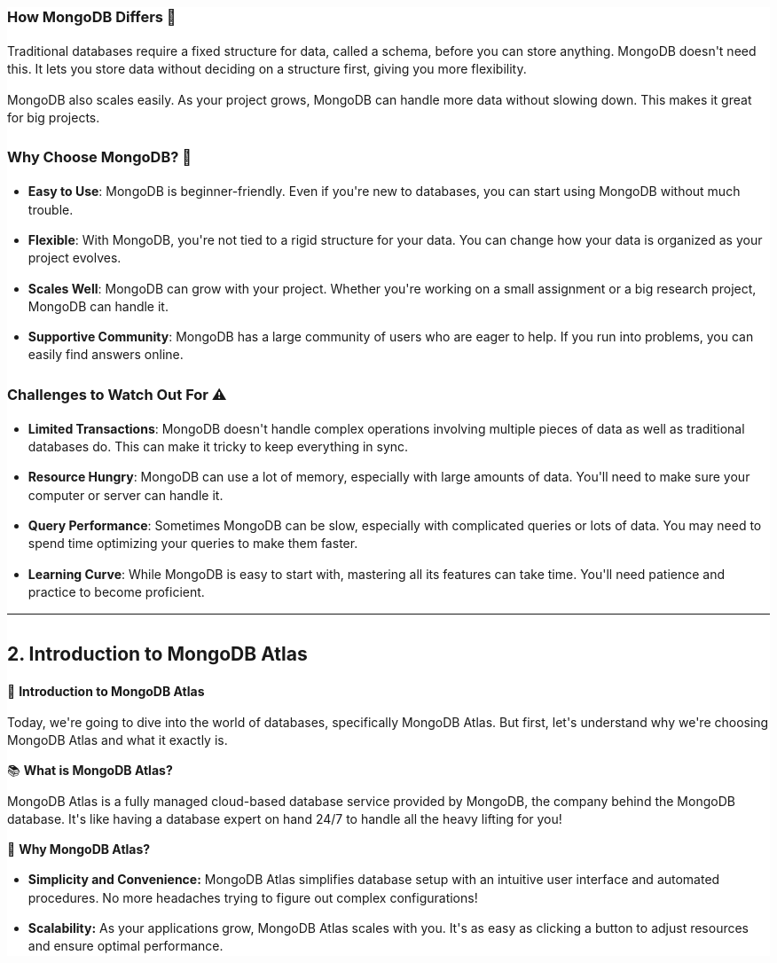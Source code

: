### How MongoDB Differs 🔄

Traditional databases require a fixed structure for data, called a schema, before you can store anything. MongoDB doesn't need this. It lets you store data without deciding on a structure first, giving you more flexibility.

MongoDB also scales easily. As your project grows, MongoDB can handle more data without slowing down. This makes it great for big projects.

### Why Choose MongoDB? 🌟

- **Easy to Use**: MongoDB is beginner-friendly. Even if you're new to databases, you can start using MongoDB without much trouble.
- **Flexible**: With MongoDB, you're not tied to a rigid structure for your data. You can change how your data is organized as your project evolves.
- **Scales Well**: MongoDB can grow with your project. Whether you're working on a small assignment or a big research project, MongoDB can handle it.

- **Supportive Community**: MongoDB has a large community of users who are eager to help. If you run into problems, you can easily find answers online.

### Challenges to Watch Out For ⚠️

- **Limited Transactions**: MongoDB doesn't handle complex operations involving multiple pieces of data as well as traditional databases do. This can make it tricky to keep everything in sync.
- **Resource Hungry**: MongoDB can use a lot of memory, especially with large amounts of data. You'll need to make sure your computer or server can handle it.
- **Query Performance**: Sometimes MongoDB can be slow, especially with complicated queries or lots of data. You may need to spend time optimizing your queries to make them faster.

- **Learning Curve**: While MongoDB is easy to start with, mastering all its features can take time. You'll need patience and practice to become proficient.

---

## 2. Introduction to MongoDB Atlas

🚀 **Introduction to MongoDB Atlas**

Today, we're going to dive into the world of databases, specifically MongoDB Atlas. But first, let's understand why we're choosing MongoDB Atlas and what it exactly is.

📚 **What is MongoDB Atlas?**

MongoDB Atlas is a fully managed cloud-based database service provided by MongoDB, the company behind the MongoDB database. It's like having a database expert on hand 24/7 to handle all the heavy lifting for you!

🌟 **Why MongoDB Atlas?**

- **Simplicity and Convenience:** MongoDB Atlas simplifies database setup with an intuitive user interface and automated procedures. No more headaches trying to figure out complex configurations!

- **Scalability:** As your applications grow, MongoDB Atlas scales with you. It's as easy as clicking a button to adjust resources and ensure optimal performance.
